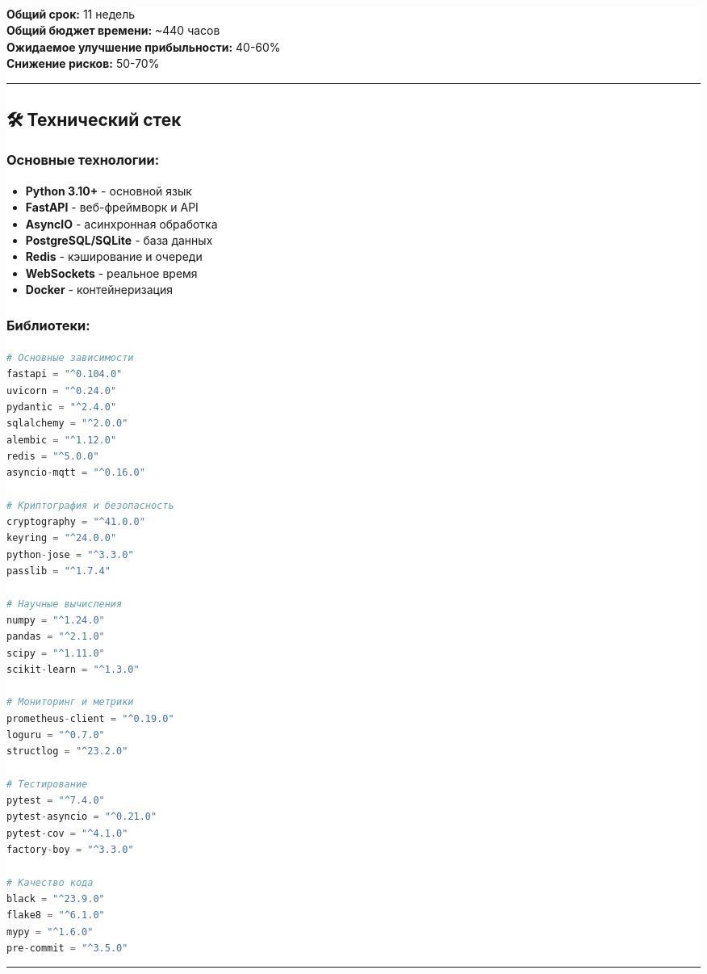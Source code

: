 **Общий срок:** 11 недель  
**Общий бюджет времени:** ~440 часов  
**Ожидаемое улучшение прибыльности:** 40-60%  
**Снижение рисков:** 50-70%  

---

## 🛠️ Технический стек

### Основные технологии:
- **Python 3.10+** - основной язык
- **FastAPI** - веб-фреймворк и API
- **AsyncIO** - асинхронная обработка
- **PostgreSQL/SQLite** - база данных
- **Redis** - кэширование и очереди
- **WebSockets** - реальное время
- **Docker** - контейнеризация

### Библиотеки:
```python
# Основные зависимости
fastapi = "^0.104.0"
uvicorn = "^0.24.0"
pydantic = "^2.4.0"
sqlalchemy = "^2.0.0"
alembic = "^1.12.0"
redis = "^5.0.0"
asyncio-mqtt = "^0.16.0"

# Криптография и безопасность  
cryptography = "^41.0.0"
keyring = "^24.0.0"
python-jose = "^3.3.0"
passlib = "^1.7.4"

# Научные вычисления
numpy = "^1.24.0"
pandas = "^2.1.0" 
scipy = "^1.11.0"
scikit-learn = "^1.3.0"

# Мониторинг и метрики
prometheus-client = "^0.19.0"
loguru = "^0.7.0"
structlog = "^23.2.0"

# Тестирование
pytest = "^7.4.0"
pytest-asyncio = "^0.21.0"
pytest-cov = "^4.1.0"
factory-boy = "^3.3.0"

# Качество кода
black = "^23.9.0"
flake8 = "^6.1.0"
mypy = "^1.6.0"
pre-commit = "^3.5.0"
```

---